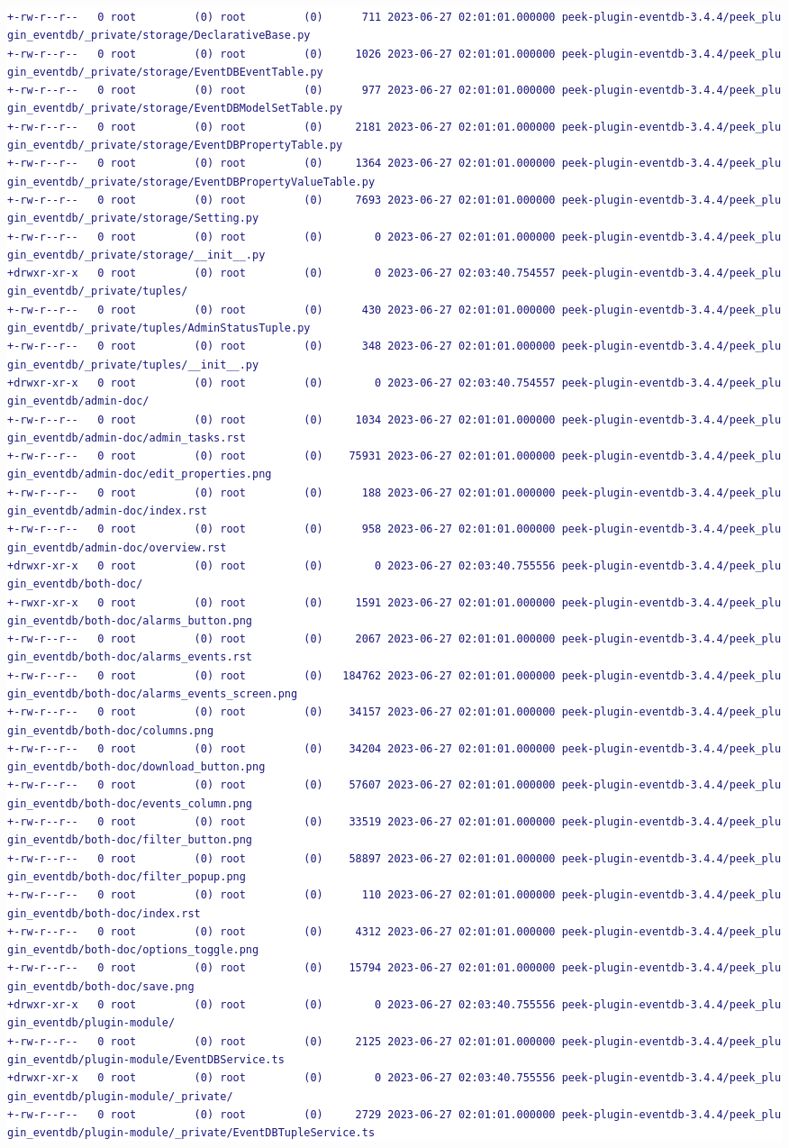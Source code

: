 ```diff
+-rw-r--r--   0 root         (0) root         (0)      711 2023-06-27 02:01:01.000000 peek-plugin-eventdb-3.4.4/peek_plugin_eventdb/_private/storage/DeclarativeBase.py
+-rw-r--r--   0 root         (0) root         (0)     1026 2023-06-27 02:01:01.000000 peek-plugin-eventdb-3.4.4/peek_plugin_eventdb/_private/storage/EventDBEventTable.py
+-rw-r--r--   0 root         (0) root         (0)      977 2023-06-27 02:01:01.000000 peek-plugin-eventdb-3.4.4/peek_plugin_eventdb/_private/storage/EventDBModelSetTable.py
+-rw-r--r--   0 root         (0) root         (0)     2181 2023-06-27 02:01:01.000000 peek-plugin-eventdb-3.4.4/peek_plugin_eventdb/_private/storage/EventDBPropertyTable.py
+-rw-r--r--   0 root         (0) root         (0)     1364 2023-06-27 02:01:01.000000 peek-plugin-eventdb-3.4.4/peek_plugin_eventdb/_private/storage/EventDBPropertyValueTable.py
+-rw-r--r--   0 root         (0) root         (0)     7693 2023-06-27 02:01:01.000000 peek-plugin-eventdb-3.4.4/peek_plugin_eventdb/_private/storage/Setting.py
+-rw-r--r--   0 root         (0) root         (0)        0 2023-06-27 02:01:01.000000 peek-plugin-eventdb-3.4.4/peek_plugin_eventdb/_private/storage/__init__.py
+drwxr-xr-x   0 root         (0) root         (0)        0 2023-06-27 02:03:40.754557 peek-plugin-eventdb-3.4.4/peek_plugin_eventdb/_private/tuples/
+-rw-r--r--   0 root         (0) root         (0)      430 2023-06-27 02:01:01.000000 peek-plugin-eventdb-3.4.4/peek_plugin_eventdb/_private/tuples/AdminStatusTuple.py
+-rw-r--r--   0 root         (0) root         (0)      348 2023-06-27 02:01:01.000000 peek-plugin-eventdb-3.4.4/peek_plugin_eventdb/_private/tuples/__init__.py
+drwxr-xr-x   0 root         (0) root         (0)        0 2023-06-27 02:03:40.754557 peek-plugin-eventdb-3.4.4/peek_plugin_eventdb/admin-doc/
+-rw-r--r--   0 root         (0) root         (0)     1034 2023-06-27 02:01:01.000000 peek-plugin-eventdb-3.4.4/peek_plugin_eventdb/admin-doc/admin_tasks.rst
+-rw-r--r--   0 root         (0) root         (0)    75931 2023-06-27 02:01:01.000000 peek-plugin-eventdb-3.4.4/peek_plugin_eventdb/admin-doc/edit_properties.png
+-rw-r--r--   0 root         (0) root         (0)      188 2023-06-27 02:01:01.000000 peek-plugin-eventdb-3.4.4/peek_plugin_eventdb/admin-doc/index.rst
+-rw-r--r--   0 root         (0) root         (0)      958 2023-06-27 02:01:01.000000 peek-plugin-eventdb-3.4.4/peek_plugin_eventdb/admin-doc/overview.rst
+drwxr-xr-x   0 root         (0) root         (0)        0 2023-06-27 02:03:40.755556 peek-plugin-eventdb-3.4.4/peek_plugin_eventdb/both-doc/
+-rwxr-xr-x   0 root         (0) root         (0)     1591 2023-06-27 02:01:01.000000 peek-plugin-eventdb-3.4.4/peek_plugin_eventdb/both-doc/alarms_button.png
+-rw-r--r--   0 root         (0) root         (0)     2067 2023-06-27 02:01:01.000000 peek-plugin-eventdb-3.4.4/peek_plugin_eventdb/both-doc/alarms_events.rst
+-rw-r--r--   0 root         (0) root         (0)   184762 2023-06-27 02:01:01.000000 peek-plugin-eventdb-3.4.4/peek_plugin_eventdb/both-doc/alarms_events_screen.png
+-rw-r--r--   0 root         (0) root         (0)    34157 2023-06-27 02:01:01.000000 peek-plugin-eventdb-3.4.4/peek_plugin_eventdb/both-doc/columns.png
+-rw-r--r--   0 root         (0) root         (0)    34204 2023-06-27 02:01:01.000000 peek-plugin-eventdb-3.4.4/peek_plugin_eventdb/both-doc/download_button.png
+-rw-r--r--   0 root         (0) root         (0)    57607 2023-06-27 02:01:01.000000 peek-plugin-eventdb-3.4.4/peek_plugin_eventdb/both-doc/events_column.png
+-rw-r--r--   0 root         (0) root         (0)    33519 2023-06-27 02:01:01.000000 peek-plugin-eventdb-3.4.4/peek_plugin_eventdb/both-doc/filter_button.png
+-rw-r--r--   0 root         (0) root         (0)    58897 2023-06-27 02:01:01.000000 peek-plugin-eventdb-3.4.4/peek_plugin_eventdb/both-doc/filter_popup.png
+-rw-r--r--   0 root         (0) root         (0)      110 2023-06-27 02:01:01.000000 peek-plugin-eventdb-3.4.4/peek_plugin_eventdb/both-doc/index.rst
+-rw-r--r--   0 root         (0) root         (0)     4312 2023-06-27 02:01:01.000000 peek-plugin-eventdb-3.4.4/peek_plugin_eventdb/both-doc/options_toggle.png
+-rw-r--r--   0 root         (0) root         (0)    15794 2023-06-27 02:01:01.000000 peek-plugin-eventdb-3.4.4/peek_plugin_eventdb/both-doc/save.png
+drwxr-xr-x   0 root         (0) root         (0)        0 2023-06-27 02:03:40.755556 peek-plugin-eventdb-3.4.4/peek_plugin_eventdb/plugin-module/
+-rw-r--r--   0 root         (0) root         (0)     2125 2023-06-27 02:01:01.000000 peek-plugin-eventdb-3.4.4/peek_plugin_eventdb/plugin-module/EventDBService.ts
+drwxr-xr-x   0 root         (0) root         (0)        0 2023-06-27 02:03:40.755556 peek-plugin-eventdb-3.4.4/peek_plugin_eventdb/plugin-module/_private/
+-rw-r--r--   0 root         (0) root         (0)     2729 2023-06-27 02:01:01.000000 peek-plugin-eventdb-3.4.4/peek_plugin_eventdb/plugin-module/_private/EventDBTupleService.ts
```